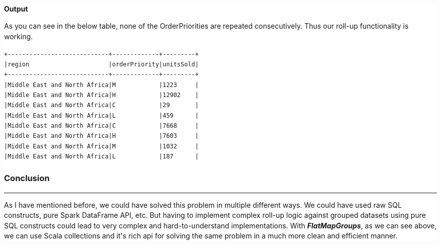 **Output**

As you can see in the below table, none of the OrderPriorities are repeated consecutively. Thus our roll-up functionality is working.  

```
+----------------------------+-------------+---------+
|region                      |orderPriority|unitsSold|
+----------------------------+-------------+---------+
|Middle East and North Africa|M            |1223     |
|Middle East and North Africa|H            |12902    |
|Middle East and North Africa|C            |29       |
|Middle East and North Africa|L            |459      |
|Middle East and North Africa|C            |7668     |
|Middle East and North Africa|H            |7603     |
|Middle East and North Africa|M            |1032     |
|Middle East and North Africa|L            |187      |
```

### Conclusion
---

As I have mentioned before, we could have solved this problem in multiple different ways. We could have used raw SQL constructs, pure Spark DataFrame API, etc. But having to implement complex roll-up logic against grouped datasets using pure SQL constructs could lead to very complex and hard-to-understand implementations. With _**FlatMapGroups**_, as we can see above, we can use Scala collections and it's rich api for solving the same problem in a much more clean and efficient manner. 





